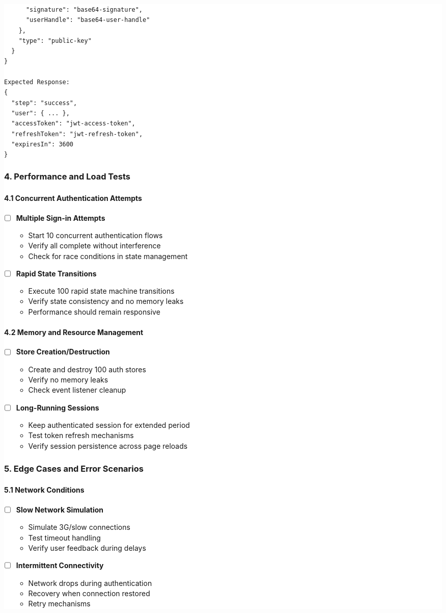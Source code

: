   ```http
        "signature": "base64-signature",
        "userHandle": "base64-user-handle"
      },
      "type": "public-key"
    }
  }
  
  Expected Response:
  {
    "step": "success",
    "user": { ... },
    "accessToken": "jwt-access-token",
    "refreshToken": "jwt-refresh-token", 
    "expiresIn": 3600
  }
  ```

### 4. Performance and Load Tests

#### 4.1 Concurrent Authentication Attempts
- [ ] **Multiple Sign-in Attempts**
  - Start 10 concurrent authentication flows
  - Verify all complete without interference
  - Check for race conditions in state management

- [ ] **Rapid State Transitions**
  - Execute 100 rapid state machine transitions
  - Verify state consistency and no memory leaks
  - Performance should remain responsive

#### 4.2 Memory and Resource Management
- [ ] **Store Creation/Destruction**
  - Create and destroy 100 auth stores
  - Verify no memory leaks
  - Check event listener cleanup

- [ ] **Long-Running Sessions**
  - Keep authenticated session for extended period
  - Test token refresh mechanisms
  - Verify session persistence across page reloads

### 5. Edge Cases and Error Scenarios

#### 5.1 Network Conditions
- [ ] **Slow Network Simulation**
  - Simulate 3G/slow connections
  - Test timeout handling
  - Verify user feedback during delays

- [ ] **Intermittent Connectivity**
  - Network drops during authentication
  - Recovery when connection restored
  - Retry mechanisms
